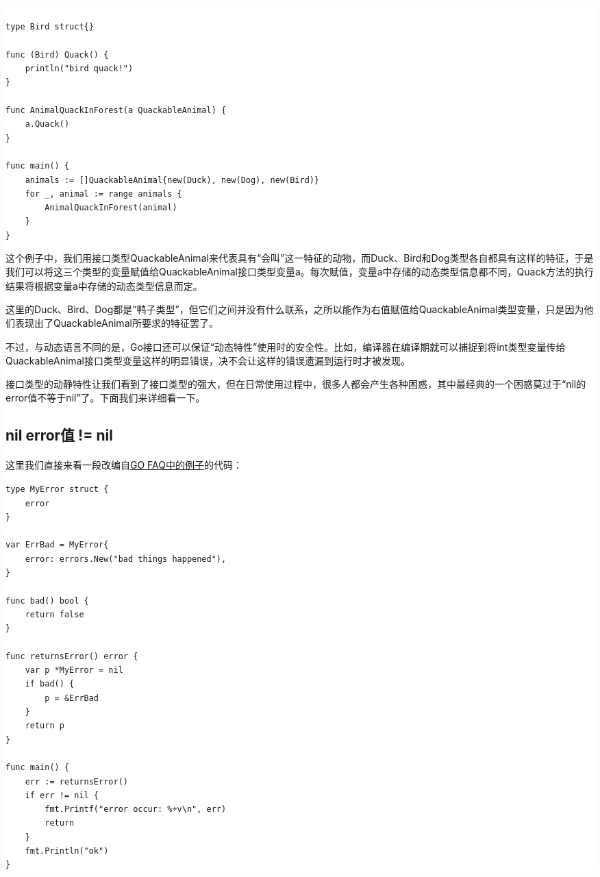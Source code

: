 ```

type Bird struct{}

func (Bird) Quack() {
    println("bird quack!")
}                         
                          
func AnimalQuackInForest(a QuackableAnimal) {
    a.Quack()             
}                         
                          
func main() {             
    animals := []QuackableAnimal{new(Duck), new(Dog), new(Bird)}
    for _, animal := range animals {
        AnimalQuackInForest(animal)
    }  
}

```

这个例子中，我们用接口类型QuackableAnimal来代表具有“会叫”这一特征的动物，而Duck、Bird和Dog类型各自都具有这样的特征，于是我们可以将这三个类型的变量赋值给QuackableAnimal接口类型变量a。每次赋值，变量a中存储的动态类型信息都不同，Quack方法的执行结果将根据变量a中存储的动态类型信息而定。

这里的Duck、Bird、Dog都是“鸭子类型”，但它们之间并没有什么联系，之所以能作为右值赋值给QuackableAnimal类型变量，只是因为他们表现出了QuackableAnimal所要求的特征罢了。

不过，与动态语言不同的是，Go接口还可以保证“动态特性”使用时的安全性。比如，编译器在编译期就可以捕捉到将int类型变量传给QuackableAnimal接口类型变量这样的明显错误，决不会让这样的错误遗漏到运行时才被发现。

接口类型的动静特性让我们看到了接口类型的强大，但在日常使用过程中，很多人都会产生各种困惑，其中最经典的一个困惑莫过于“nil的error值不等于nil”了。下面我们来详细看一下。

## nil error值 != nil

这里我们直接来看一段改编自[GO FAQ中的例子](https://go.dev/doc/faq#nil_error)的代码：

```
type MyError struct {
    error
}

var ErrBad = MyError{
    error: errors.New("bad things happened"),
}

func bad() bool {
    return false
}

func returnsError() error {
    var p *MyError = nil
    if bad() {
        p = &ErrBad
    }
    return p
}

func main() {
    err := returnsError()
    if err != nil {
        fmt.Printf("error occur: %+v\n", err)
        return
    }
    fmt.Println("ok")
}

```